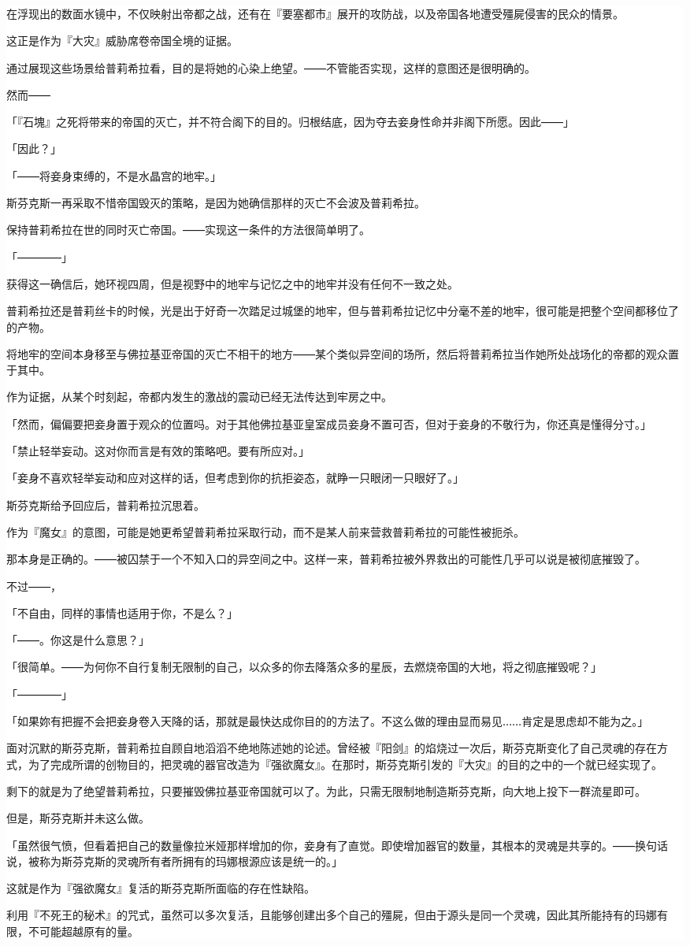 在浮现出的数面水镜中，不仅映射出帝都之战，还有在『要塞都市』展开的攻防战，以及帝国各地遭受殭屍侵害的民众的情景。

这正是作为『大灾』威胁席卷帝国全境的证据。

通过展现这些场景给普莉希拉看，目的是将她的心染上绝望。——不管能否实现，这样的意图还是很明确的。

然而——

「『石塊』之死将带来的帝国的灭亡，并不符合阁下的目的。归根结底，因为夺去妾身性命并非阁下所愿。因此——」

「因此？」

「——将妾身束缚的，不是水晶宫的地牢。」

斯芬克斯一再采取不惜帝国毁灭的策略，是因为她确信那样的灭亡不会波及普莉希拉。

保持普莉希拉在世的同时灭亡帝国。——实现这一条件的方法很简单明了。

「————」

获得这一确信后，她环视四周，但是视野中的地牢与记忆之中的地牢并没有任何不一致之处。

普莉希拉还是普莉丝卡的时候，光是出于好奇一次踏足过城堡的地牢，但与普莉希拉记忆中分毫不差的地牢，很可能是把整个空间都移位了的产物。

将地牢的空间本身移至与佛拉基亚帝国的灭亡不相干的地方——某个类似异空间的场所，然后将普莉希拉当作她所处战场化的帝都的观众置于其中。

作为证据，从某个时刻起，帝都内发生的激战的震动已经无法传达到牢房之中。

「然而，偏偏要把妾身置于观众的位置吗。对于其他佛拉基亚皇室成员妾身不置可否，但对于妾身的不敬行为，你还真是懂得分寸。」

「禁止轻举妄动。这对你而言是有效的策略吧。要有所应对。」

「妾身不喜欢轻举妄动和应对这样的话，但考虑到你的抗拒姿态，就睁一只眼闭一只眼好了。」

斯芬克斯给予回应后，普莉希拉沉思着。

作为『魔女』的意图，可能是她更希望普莉希拉采取行动，而不是某人前来营救普莉希拉的可能性被扼杀。

那本身是正确的。——被囚禁于一个不知入口的异空间之中。这样一来，普莉希拉被外界救出的可能性几乎可以说是被彻底摧毁了。

不过——，

「不自由，同样的事情也适用于你，不是么？」

「——。你这是什么意思？」

「很简单。——为何你不自行复制无限制的自己，以众多的你去降落众多的星辰，去燃烧帝国的大地，将之彻底摧毁呢？」

「————」

「如果妳有把握不会把妾身卷入天降的话，那就是最快达成你目的的方法了。不这么做的理由显而易见……肯定是思虑却不能为之。」

面对沉默的斯芬克斯，普莉希拉自顾自地滔滔不绝地陈述她的论述。曾经被『阳剑』的焰烧过一次后，斯芬克斯变化了自己灵魂的存在方式，为了完成所谓的创物目的，把灵魂的器官改造为『强欲魔女』。在那时，斯芬克斯引发的『大灾』的目的之中的一个就已经实现了。

剩下的就是为了绝望普莉希拉，只要摧毁佛拉基亚帝国就可以了。为此，只需无限制地制造斯芬克斯，向大地上投下一群流星即可。

但是，斯芬克斯并未这么做。

「虽然很气愤，但看着把自己的数量像拉米娅那样增加的你，妾身有了直觉。即使增加器官的数量，其根本的灵魂是共享的。——换句话说，被称为斯芬克斯的灵魂所有者所拥有的玛娜根源应该是统一的。」

这就是作为『强欲魔女』复活的斯芬克斯所面临的存在性缺陷。

利用『不死王的秘术』的咒式，虽然可以多次复活，且能够创建出多个自己的殭屍，但由于源头是同一个灵魂，因此其所能持有的玛娜有限，不可能超越原有的量。
